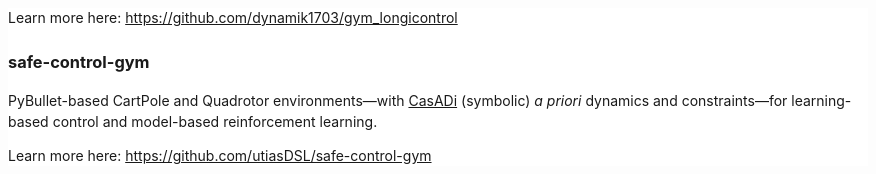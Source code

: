 Learn more here: https://github.com/dynamik1703/gym_longicontrol

### safe-control-gym

PyBullet-based CartPole and Quadrotor environments—with [CasADi](https://web.casadi.org) (symbolic) *a priori* dynamics and constraints—for learning-based control and model-based reinforcement learning.

Learn more here: https://github.com/utiasDSL/safe-control-gym
